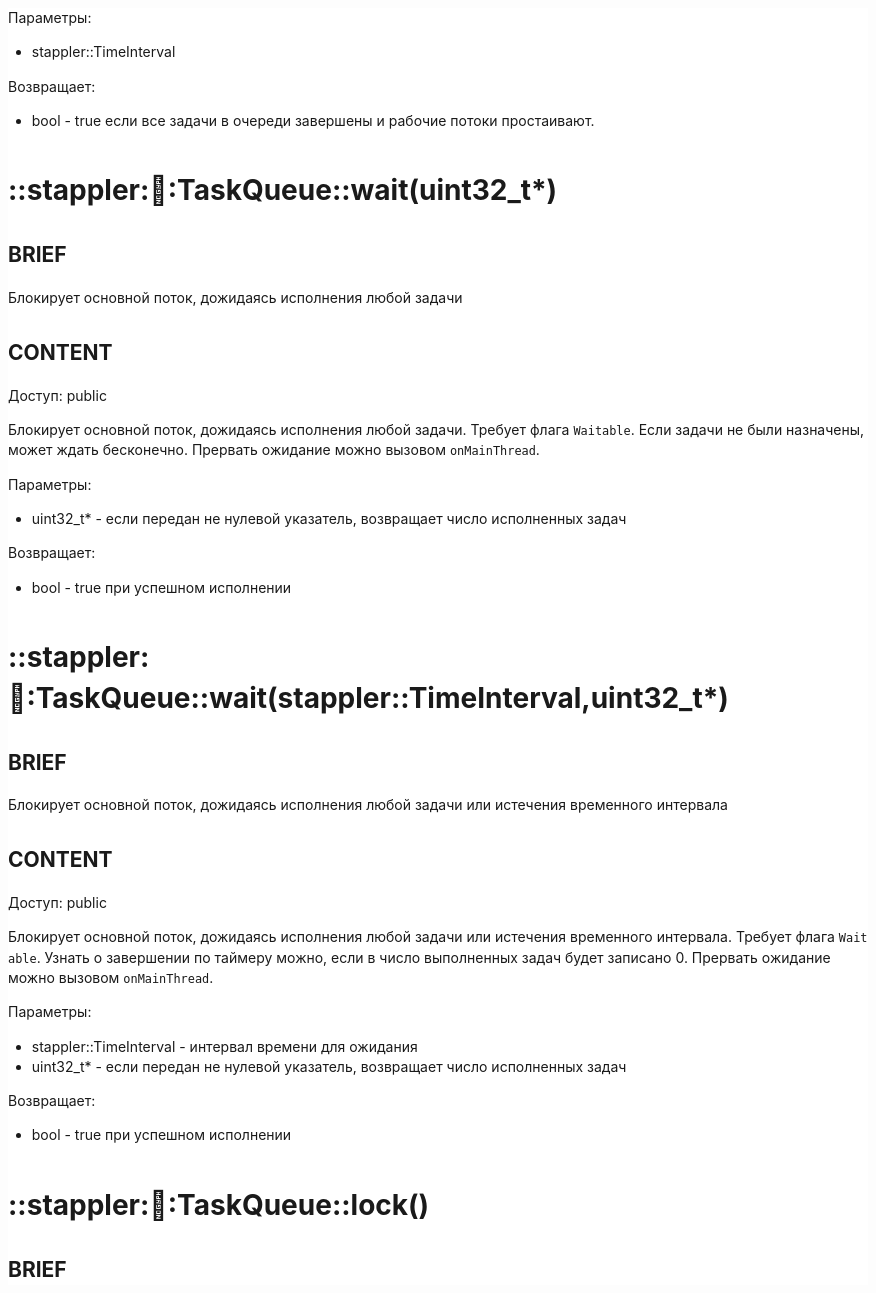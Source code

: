 Параметры:
* stappler::TimeInterval

Возвращает:
* bool - true если все задачи в очереди завершены и рабочие потоки простаивают.

# ::stappler::thread::TaskQueue::wait(uint32_t*)

## BRIEF

Блокирует основной поток, дожидаясь исполнения любой задачи

## CONTENT

Доступ: public

Блокирует основной поток, дожидаясь исполнения любой задачи. Требует флага `Waitable`. Если задачи не были назначены, может ждать бесконечно. Прервать ожидание можно вызовом `onMainThread`.

Параметры:
* uint32_t* - если передан не нулевой указатель, возвращает число исполненных задач

Возвращает:
* bool - true при успешном исполнении

# ::stappler::thread::TaskQueue::wait(stappler::TimeInterval,uint32_t*)

## BRIEF

Блокирует основной поток, дожидаясь исполнения любой задачи или истечения временного интервала

## CONTENT

Доступ: public

Блокирует основной поток, дожидаясь исполнения любой задачи или истечения временного интервала. Требует флага `Waitable`. Узнать о завершении по таймеру можно, если в число выполненных задач будет записано 0. Прервать ожидание можно вызовом `onMainThread`.

Параметры:
* stappler::TimeInterval - интервал времени для ожидания
* uint32_t* - если передан не нулевой указатель, возвращает число исполненных задач

Возвращает:
* bool - true при успешном исполнении

# ::stappler::thread::TaskQueue::lock()

## BRIEF
